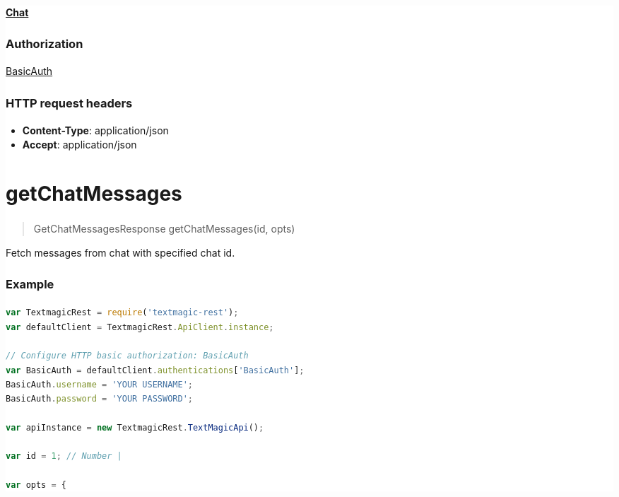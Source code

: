 [**Chat**](Chat.md)

### Authorization

[BasicAuth](../README.md#BasicAuth)

### HTTP request headers

 - **Content-Type**: application/json
 - **Accept**: application/json

<a name="getChatMessages"></a>
# **getChatMessages**
> GetChatMessagesResponse getChatMessages(id, opts)

Fetch messages from chat with specified chat id.

### Example
```javascript
var TextmagicRest = require('textmagic-rest');
var defaultClient = TextmagicRest.ApiClient.instance;

// Configure HTTP basic authorization: BasicAuth
var BasicAuth = defaultClient.authentications['BasicAuth'];
BasicAuth.username = 'YOUR USERNAME';
BasicAuth.password = 'YOUR PASSWORD';

var apiInstance = new TextmagicRest.TextMagicApi();

var id = 1; // Number | 

var opts = { 
